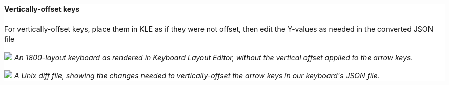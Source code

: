 #### Vertically-offset keys

For vertically-offset keys, place them in KLE as if they were not offset, then edit the Y-values as needed in the converted JSON file

![](https://i.imgur.com/fmDvDzR.png)
*An 1800-layout keyboard as rendered in Keyboard Layout Editor, without the vertical offset applied to the arrow keys.*

![](https://i.imgur.com/8beYMBR.png)
*A Unix diff file, showing the changes needed to vertically-offset the arrow keys in our keyboard's JSON file.*
